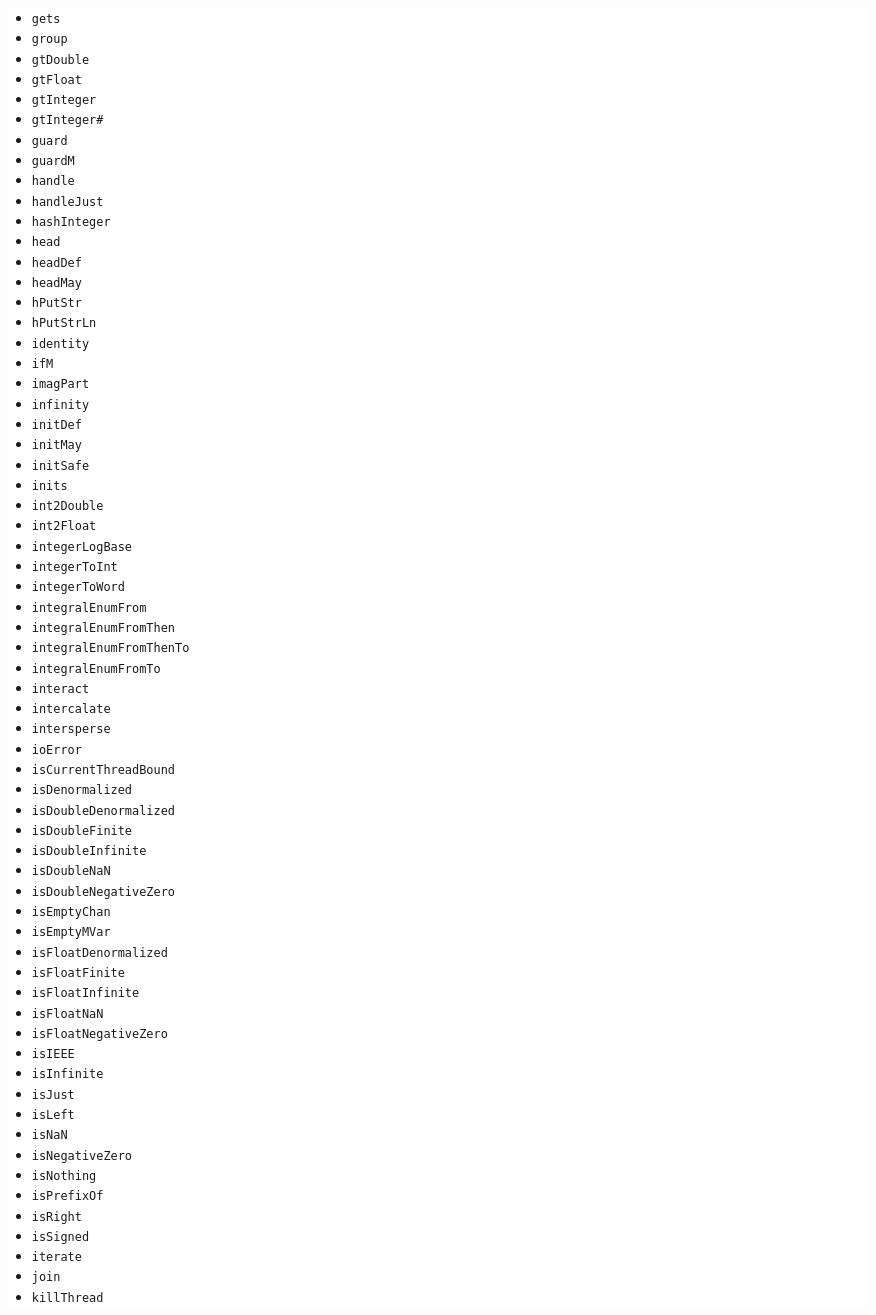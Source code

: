 * `gets`
* `group`
* `gtDouble`
* `gtFloat`
* `gtInteger`
* `gtInteger#`
* `guard`
* `guardM`
* `handle`
* `handleJust`
* `hashInteger`
* `head`
* `headDef`
* `headMay`
* `hPutStr`
* `hPutStrLn`
* `identity`
* `ifM`
* `imagPart`
* `infinity`
* `initDef`
* `initMay`
* `initSafe`
* `inits`
* `int2Double`
* `int2Float`
* `integerLogBase`
* `integerToInt`
* `integerToWord`
* `integralEnumFrom`
* `integralEnumFromThen`
* `integralEnumFromThenTo`
* `integralEnumFromTo`
* `interact`
* `intercalate`
* `intersperse`
* `ioError`
* `isCurrentThreadBound`
* `isDenormalized`
* `isDoubleDenormalized`
* `isDoubleFinite`
* `isDoubleInfinite`
* `isDoubleNaN`
* `isDoubleNegativeZero`
* `isEmptyChan`
* `isEmptyMVar`
* `isFloatDenormalized`
* `isFloatFinite`
* `isFloatInfinite`
* `isFloatNaN`
* `isFloatNegativeZero`
* `isIEEE`
* `isInfinite`
* `isJust`
* `isLeft`
* `isNaN`
* `isNegativeZero`
* `isNothing`
* `isPrefixOf`
* `isRight`
* `isSigned`
* `iterate`
* `join`
* `killThread`